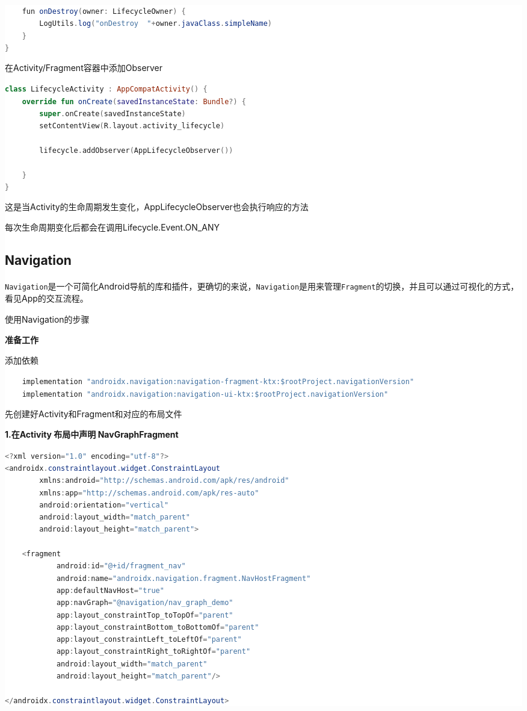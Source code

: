 ~~~java
    fun onDestroy(owner: LifecycleOwner) {
        LogUtils.log("onDestroy  "+owner.javaClass.simpleName)
    }
}
~~~

在Activity/Fragment容器中添加Observer

~~~kotlin
class LifecycleActivity : AppCompatActivity() {
    override fun onCreate(savedInstanceState: Bundle?) {
        super.onCreate(savedInstanceState)
        setContentView(R.layout.activity_lifecycle)

        lifecycle.addObserver(AppLifecycleObserver())

    }  
}
~~~

这是当Activity的生命周期发生变化，AppLifecycleObserver也会执行响应的方法

每次生命周期变化后都会在调用Lifecycle.Event.ON_ANY






## Navigation

`Navigation`是一个可简化Android导航的库和插件，更确切的来说，`Navigation`是用来管理`Fragment`的切换，并且可以通过可视化的方式，看见App的交互流程。

使用Navigation的步骤

**准备工作**

添加依赖

~~~java
    implementation "androidx.navigation:navigation-fragment-ktx:$rootProject.navigationVersion"
    implementation "androidx.navigation:navigation-ui-ktx:$rootProject.navigationVersion"
~~~



先创建好Activity和Fragment和对应的布局文件

**1.在Activity 布局中声明 NavGraphFragment**

~~~java
<?xml version="1.0" encoding="utf-8"?>
<androidx.constraintlayout.widget.ConstraintLayout
        xmlns:android="http://schemas.android.com/apk/res/android"
        xmlns:app="http://schemas.android.com/apk/res-auto"
        android:orientation="vertical"
        android:layout_width="match_parent"
        android:layout_height="match_parent">

    <fragment
            android:id="@+id/fragment_nav"
            android:name="androidx.navigation.fragment.NavHostFragment"
            app:defaultNavHost="true"
            app:navGraph="@navigation/nav_graph_demo"
            app:layout_constraintTop_toTopOf="parent"
            app:layout_constraintBottom_toBottomOf="parent"
            app:layout_constraintLeft_toLeftOf="parent"
            app:layout_constraintRight_toRightOf="parent"
            android:layout_width="match_parent"
            android:layout_height="match_parent"/>

</androidx.constraintlayout.widget.ConstraintLayout>
~~~
